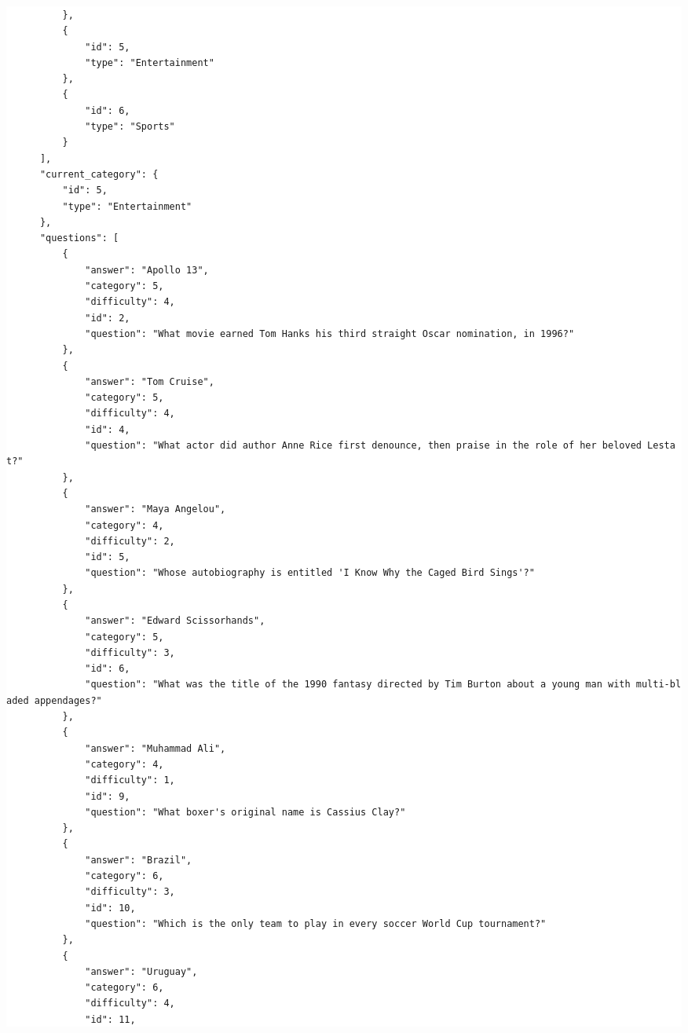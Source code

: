               },
              {
                  "id": 5,
                  "type": "Entertainment"
              },
              {
                  "id": 6,
                  "type": "Sports"
              }
          ],
          "current_category": {
              "id": 5,
              "type": "Entertainment"
          },
          "questions": [
              {
                  "answer": "Apollo 13",
                  "category": 5,
                  "difficulty": 4,
                  "id": 2,
                  "question": "What movie earned Tom Hanks his third straight Oscar nomination, in 1996?"
              },
              {
                  "answer": "Tom Cruise",
                  "category": 5,
                  "difficulty": 4,
                  "id": 4,
                  "question": "What actor did author Anne Rice first denounce, then praise in the role of her beloved Lestat?"
              },
              {
                  "answer": "Maya Angelou",
                  "category": 4,
                  "difficulty": 2,
                  "id": 5,
                  "question": "Whose autobiography is entitled 'I Know Why the Caged Bird Sings'?"
              },
              {
                  "answer": "Edward Scissorhands",
                  "category": 5,
                  "difficulty": 3,
                  "id": 6,
                  "question": "What was the title of the 1990 fantasy directed by Tim Burton about a young man with multi-bladed appendages?"
              },
              {
                  "answer": "Muhammad Ali",
                  "category": 4,
                  "difficulty": 1,
                  "id": 9,
                  "question": "What boxer's original name is Cassius Clay?"
              },
              {
                  "answer": "Brazil",
                  "category": 6,
                  "difficulty": 3,
                  "id": 10,
                  "question": "Which is the only team to play in every soccer World Cup tournament?"
              },
              {
                  "answer": "Uruguay",
                  "category": 6,
                  "difficulty": 4,
                  "id": 11,